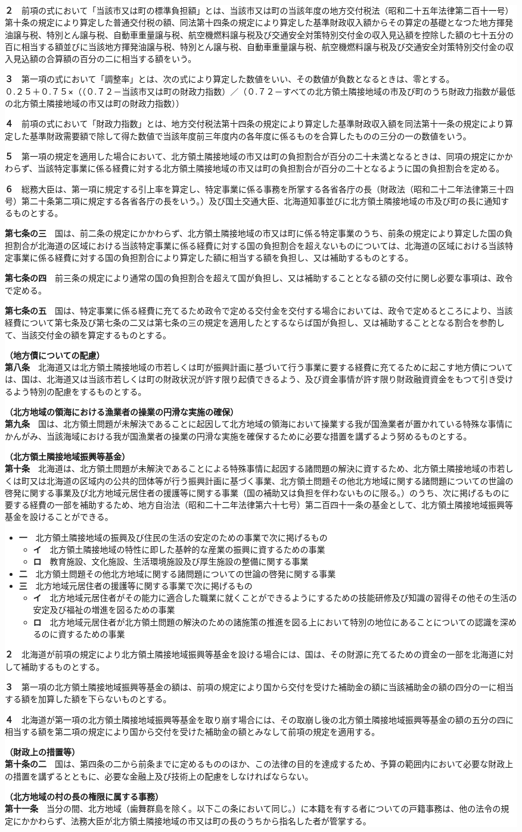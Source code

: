 **２**　前項の式において「当該市又は町の標準負担額」とは、当該市又は町の当該年度の地方交付税法（昭和二十五年法律第二百十一号）第十条の規定により算定した普通交付税の額、同法第十四条の規定により算定した基準財政収入額からその算定の基礎となつた地方揮発油譲与税、特別とん譲与税、自動車重量譲与税、航空機燃料譲与税及び交通安全対策特別交付金の収入見込額を控除した額の七十五分の百に相当する額並びに当該地方揮発油譲与税、特別とん譲与税、自動車重量譲与税、航空機燃料譲与税及び交通安全対策特別交付金の収入見込額の合算額の百分の二に相当する額をいう。  
  
**３**　第一項の式において「調整率」とは、次の式により算定した数値をいい、その数値が負数となるときは、零とする。  
０.２５＋０.７５×（（０.７２－当該市又は町の財政力指数）／（０.７２－すべての北方領土隣接地域の市及び町のうち財政力指数が最低の北方領土隣接地域の市又は町の財政力指数））  
  
**４**　前項の式において「財政力指数」とは、地方交付税法第十四条の規定により算定した基準財政収入額を同法第十一条の規定により算定した基準財政需要額で除して得た数値で当該年度前三年度内の各年度に係るものを合算したものの三分の一の数値をいう。  
  
**５**　第一項の規定を適用した場合において、北方領土隣接地域の市又は町の負担割合が百分の二十未満となるときは、同項の規定にかかわらず、当該特定事業に係る経費に対する北方領土隣接地域の市又は町の負担割合が百分の二十となるように国の負担割合を定める。  
  
**６**　総務大臣は、第一項に規定する引上率を算定し、特定事業に係る事務を所掌する各省各庁の長（財政法（昭和二十二年法律第三十四号）第二十条第二項に規定する各省各庁の長をいう。）及び国土交通大臣、北海道知事並びに北方領土隣接地域の市及び町の長に通知するものとする。  
  
**第七条の三**　国は、前二条の規定にかかわらず、北方領土隣接地域の市又は町に係る特定事業のうち、前条の規定により算定した国の負担割合が北海道の区域における当該特定事業に係る経費に対する国の負担割合を超えないものについては、北海道の区域における当該特定事業に係る経費に対する国の負担割合により算定した額に相当する額を負担し、又は補助するものとする。  
  
**第七条の四**　前三条の規定により通常の国の負担割合を超えて国が負担し、又は補助することとなる額の交付に関し必要な事項は、政令で定める。  
  
**第七条の五**　国は、特定事業に係る経費に充てるため政令で定める交付金を交付する場合においては、政令で定めるところにより、当該経費について第七条及び第七条の二又は第七条の三の規定を適用したとするならば国が負担し、又は補助することとなる割合を参酌して、当該交付金の額を算定するものとする。  
  
**（地方債についての配慮）**  
**第八条**　北海道又は北方領土隣接地域の市若しくは町が振興計画に基づいて行う事業に要する経費に充てるために起こす地方債については、国は、北海道又は当該市若しくは町の財政状況が許す限り起債できるよう、及び資金事情が許す限り財政融資資金をもつて引き受けるよう特別の配慮をするものとする。  
  
**（北方地域の領海における漁業者の操業の円滑な実施の確保）**  
**第九条**　国は、北方領土問題が未解決であることに起因して北方地域の領海において操業する我が国漁業者が置かれている特殊な事情にかんがみ、当該海域における我が国漁業者の操業の円滑な実施を確保するために必要な措置を講ずるよう努めるものとする。  
  
**（北方領土隣接地域振興等基金）**  
**第十条**　北海道は、北方領土問題が未解決であることによる特殊事情に起因する諸問題の解決に資するため、北方領土隣接地域の市若しくは町又は北海道の区域内の公共的団体等が行う振興計画に基づく事業、北方領土問題その他北方地域に関する諸問題についての世論の啓発に関する事業及び北方地域元居住者の援護等に関する事業（国の補助又は負担を伴わないものに限る。）のうち、次に掲げるものに要する経費の一部を補助するため、地方自治法（昭和二十二年法律第六十七号）第二百四十一条の基金として、北方領土隣接地域振興等基金を設けることができる。  
* **一**　北方領土隣接地域の振興及び住民の生活の安定のための事業で次に掲げるもの  
	* **イ**　北方領土隣接地域の特性に即した基幹的な産業の振興に資するための事業  
	* **ロ**　教育施設、文化施設、生活環境施設及び厚生施設の整備に関する事業  
* **二**　北方領土問題その他北方地域に関する諸問題についての世論の啓発に関する事業  
* **三**　北方地域元居住者の援護等に関する事業で次に掲げるもの  
	* **イ**　北方地域元居住者がその能力に適合した職業に就くことができるようにするための技能研修及び知識の習得その他その生活の安定及び福祉の増進を図るための事業  
	* **ロ**　北方地域元居住者が北方領土問題の解決のための諸施策の推進を図る上において特別の地位にあることについての認識を深めるのに資するための事業  
  
**２**　北海道が前項の規定により北方領土隣接地域振興等基金を設ける場合には、国は、その財源に充てるための資金の一部を北海道に対して補助するものとする。  
  
**３**　第一項の北方領土隣接地域振興等基金の額は、前項の規定により国から交付を受けた補助金の額に当該補助金の額の四分の一に相当する額を加算した額を下らないものとする。  
  
**４**　北海道が第一項の北方領土隣接地域振興等基金を取り崩す場合には、その取崩し後の北方領土隣接地域振興等基金の額の五分の四に相当する額を第二項の規定により国から交付を受けた補助金の額とみなして前項の規定を適用する。  
  
**（財政上の措置等）**  
**第十条の二**　国は、第四条の二から前条までに定めるもののほか、この法律の目的を達成するため、予算の範囲内において必要な財政上の措置を講ずるとともに、必要な金融上及び技術上の配慮をしなければならない。  
  
**（北方地域の村の長の権限に属する事務）**  
**第十一条**　当分の間、北方地域（歯舞群島を除く。以下この条において同じ。）に本籍を有する者についての戸籍事務は、他の法令の規定にかかわらず、法務大臣が北方領土隣接地域の市又は町の長のうちから指名した者が管掌する。  
  